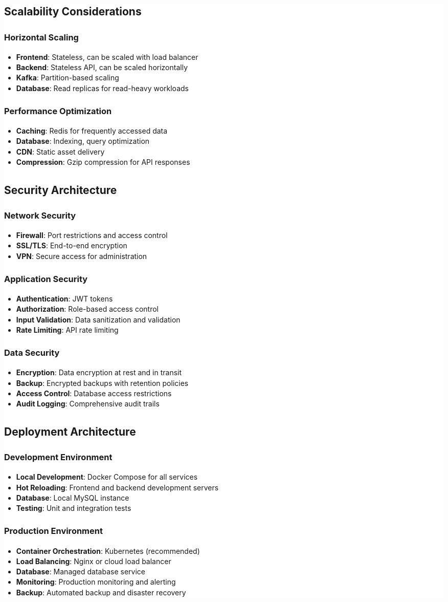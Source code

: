 ## Scalability Considerations

### Horizontal Scaling
- **Frontend**: Stateless, can be scaled with load balancer
- **Backend**: Stateless API, can be scaled horizontally
- **Kafka**: Partition-based scaling
- **Database**: Read replicas for read-heavy workloads

### Performance Optimization
- **Caching**: Redis for frequently accessed data
- **Database**: Indexing, query optimization
- **CDN**: Static asset delivery
- **Compression**: Gzip compression for API responses

## Security Architecture

### Network Security
- **Firewall**: Port restrictions and access control
- **SSL/TLS**: End-to-end encryption
- **VPN**: Secure access for administration

### Application Security
- **Authentication**: JWT tokens
- **Authorization**: Role-based access control
- **Input Validation**: Data sanitization and validation
- **Rate Limiting**: API rate limiting

### Data Security
- **Encryption**: Data encryption at rest and in transit
- **Backup**: Encrypted backups with retention policies
- **Access Control**: Database access restrictions
- **Audit Logging**: Comprehensive audit trails

## Deployment Architecture

### Development Environment
- **Local Development**: Docker Compose for all services
- **Hot Reloading**: Frontend and backend development servers
- **Database**: Local MySQL instance
- **Testing**: Unit and integration tests

### Production Environment
- **Container Orchestration**: Kubernetes (recommended)
- **Load Balancing**: Nginx or cloud load balancer
- **Database**: Managed database service
- **Monitoring**: Production monitoring and alerting
- **Backup**: Automated backup and disaster recovery
